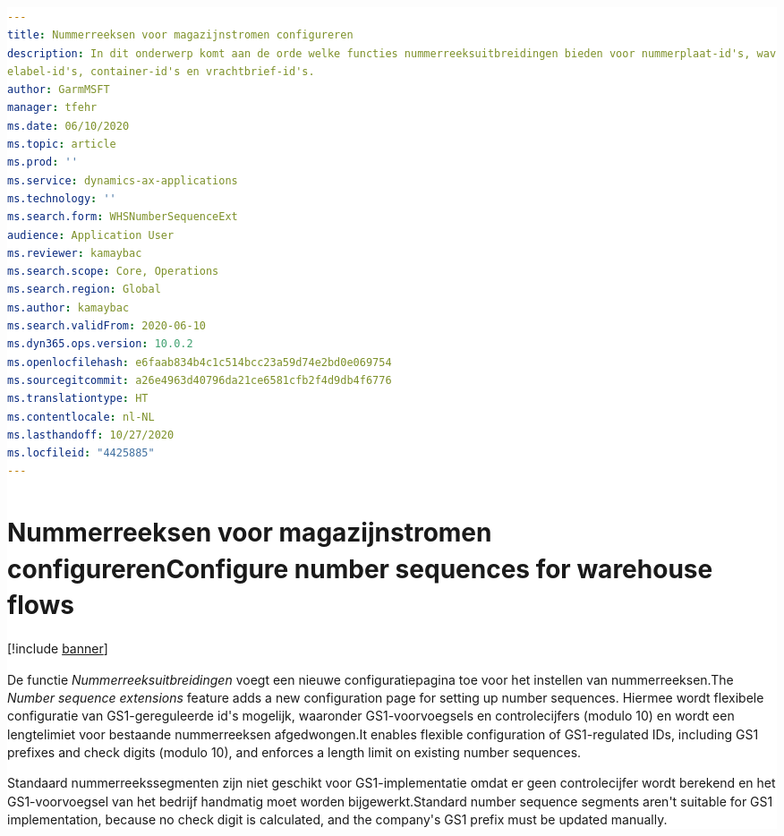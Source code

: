 ```yaml
---
title: Nummerreeksen voor magazijnstromen configureren
description: In dit onderwerp komt aan de orde welke functies nummerreeksuitbreidingen bieden voor nummerplaat-id's, wavelabel-id's, container-id's en vrachtbrief-id's.
author: GarmMSFT
manager: tfehr
ms.date: 06/10/2020
ms.topic: article
ms.prod: ''
ms.service: dynamics-ax-applications
ms.technology: ''
ms.search.form: WHSNumberSequenceExt
audience: Application User
ms.reviewer: kamaybac
ms.search.scope: Core, Operations
ms.search.region: Global
ms.author: kamaybac
ms.search.validFrom: 2020-06-10
ms.dyn365.ops.version: 10.0.2
ms.openlocfilehash: e6faab834b4c1c514bcc23a59d74e2bd0e069754
ms.sourcegitcommit: a26e4963d40796da21ce6581cfb2f4d9db4f6776
ms.translationtype: HT
ms.contentlocale: nl-NL
ms.lasthandoff: 10/27/2020
ms.locfileid: "4425885"
---
```

# <a name="configure-number-sequences-for-warehouse-flows"></a><span data-ttu-id="e088a-103">Nummerreeksen voor magazijnstromen configureren</span><span class="sxs-lookup"><span data-stu-id="e088a-103">Configure number sequences for warehouse flows</span></span>

[!include [banner](../includes/banner.md)]

<span data-ttu-id="e088a-104">De functie *Nummerreeksuitbreidingen* voegt een nieuwe configuratiepagina toe voor het instellen van nummerreeksen.</span><span class="sxs-lookup"><span data-stu-id="e088a-104">The *Number sequence extensions* feature adds a new configuration page for setting up number sequences.</span></span> <span data-ttu-id="e088a-105">Hiermee wordt flexibele configuratie van GS1-gereguleerde id's mogelijk, waaronder GS1-voorvoegsels en controlecijfers (modulo 10) en wordt een lengtelimiet voor bestaande nummerreeksen afgedwongen.</span><span class="sxs-lookup"><span data-stu-id="e088a-105">It enables flexible configuration of GS1-regulated IDs, including GS1 prefixes and check digits (modulo 10), and enforces a length limit on existing number sequences.</span></span>

<span data-ttu-id="e088a-106">Standaard nummerreekssegmenten zijn niet geschikt voor GS1-implementatie omdat er geen controlecijfer wordt berekend en het GS1-voorvoegsel van het bedrijf handmatig moet worden bijgewerkt.</span><span class="sxs-lookup"><span data-stu-id="e088a-106">Standard number sequence segments aren't suitable for GS1 implementation, because no check digit is calculated, and the company's GS1 prefix must be updated manually.</span></span>
